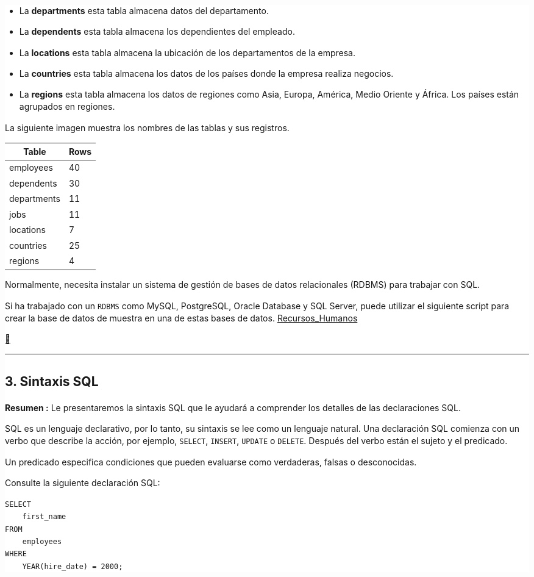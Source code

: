 - La **departments** esta tabla almacena datos del departamento.

- La **dependents** esta tabla almacena los dependientes del empleado.

- La **locations** esta tabla almacena la ubicación de los departamentos de la empresa.

- La **countries** esta tabla almacena los datos de los países donde la empresa realiza negocios.

- La **regions** esta tabla almacena los datos de regiones como Asia, Europa, América, Medio Oriente y África. Los países están agrupados en regiones.

La siguiente imagen muestra los nombres de las tablas y sus registros.

| **Table**   | **Rows** |
| ----------- | -------- |
| employees   | 40       |
| dependents  | 30       |
| departments | 11       |
| jobs        | 11       |
| locations   | 7        |
| countries   | 25       |
| regions     | 4        |

Normalmente, necesita instalar un sistema de gestión de bases de datos relacionales (RDBMS) para trabajar con SQL.

Si ha trabajado con un `RDBMS` como MySQL, PostgreSQL, Oracle Database y SQL Server, puede utilizar el siguiente script para crear la base de datos de muestra en una de estas bases de datos. [Recursos_Humanos](../../Data/Recursos_Humanos.sql)

[🔼](#índice)

---

## **3. Sintaxis SQL**

**Resumen :** Le presentaremos la sintaxis SQL que le ayudará a comprender los detalles de las declaraciones SQL.

SQL es un lenguaje declarativo, por lo tanto, su sintaxis se lee como un lenguaje natural. Una declaración SQL comienza con un verbo que describe la acción, por ejemplo, `SELECT`, `INSERT`, `UPDATE` o `DELETE`. Después del verbo están el sujeto y el predicado.

Un predicado especifica condiciones que pueden evaluarse como verdaderas, falsas o desconocidas.

Consulte la siguiente declaración SQL:

```
SELECT
    first_name
FROM
    employees
WHERE
    YEAR(hire_date) = 2000;
```

